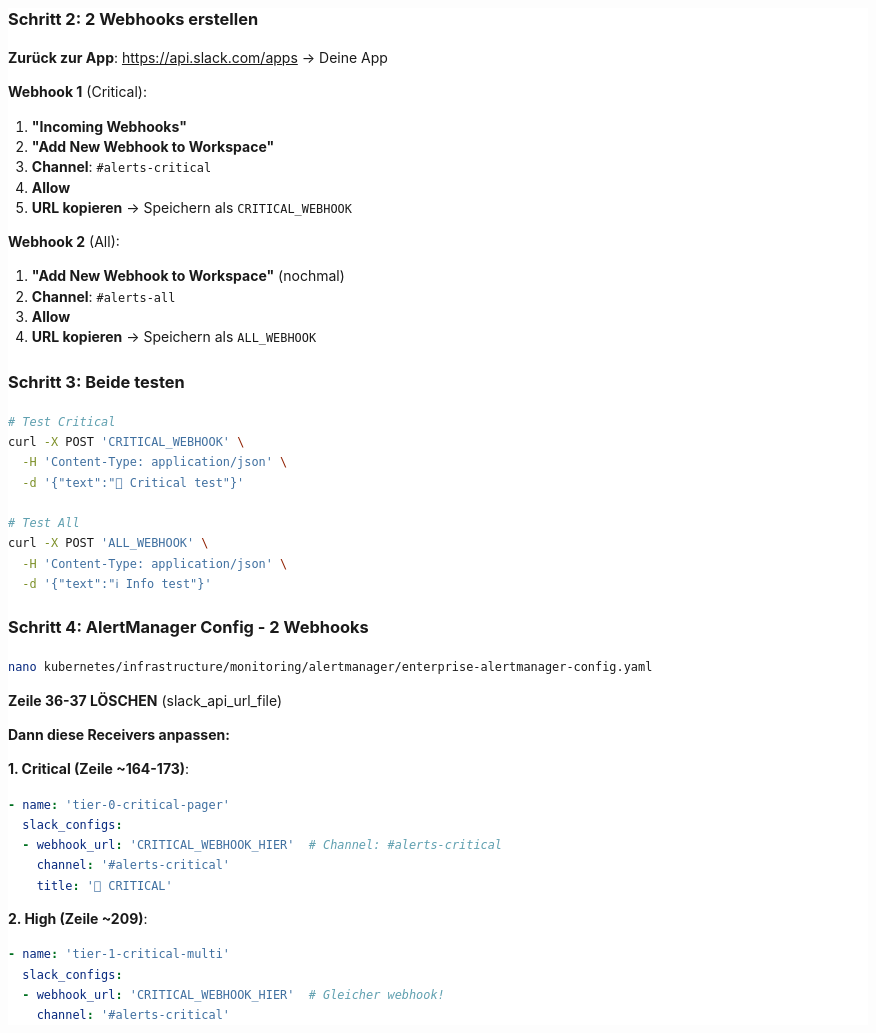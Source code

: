 ### **Schritt 2: 2 Webhooks erstellen**

**Zurück zur App**: https://api.slack.com/apps → Deine App

**Webhook 1** (Critical):
1. **"Incoming Webhooks"**
2. **"Add New Webhook to Workspace"**
3. **Channel**: `#alerts-critical`
4. **Allow**
5. **URL kopieren** → Speichern als `CRITICAL_WEBHOOK`

**Webhook 2** (All):
1. **"Add New Webhook to Workspace"** (nochmal)
2. **Channel**: `#alerts-all`
3. **Allow**
4. **URL kopieren** → Speichern als `ALL_WEBHOOK`

### **Schritt 3: Beide testen**

```bash
# Test Critical
curl -X POST 'CRITICAL_WEBHOOK' \
  -H 'Content-Type: application/json' \
  -d '{"text":"🚨 Critical test"}'

# Test All
curl -X POST 'ALL_WEBHOOK' \
  -H 'Content-Type: application/json' \
  -d '{"text":"ℹ️ Info test"}'
```

### **Schritt 4: AlertManager Config - 2 Webhooks**

```bash
nano kubernetes/infrastructure/monitoring/alertmanager/enterprise-alertmanager-config.yaml
```

**Zeile 36-37 LÖSCHEN** (slack_api_url_file)

**Dann diese Receivers anpassen:**

**1. Critical (Zeile ~164-173)**:
```yaml
- name: 'tier-0-critical-pager'
  slack_configs:
  - webhook_url: 'CRITICAL_WEBHOOK_HIER'  # Channel: #alerts-critical
    channel: '#alerts-critical'
    title: '🚨 CRITICAL'
```

**2. High (Zeile ~209)**:
```yaml
- name: 'tier-1-critical-multi'
  slack_configs:
  - webhook_url: 'CRITICAL_WEBHOOK_HIER'  # Gleicher webhook!
    channel: '#alerts-critical'
```

